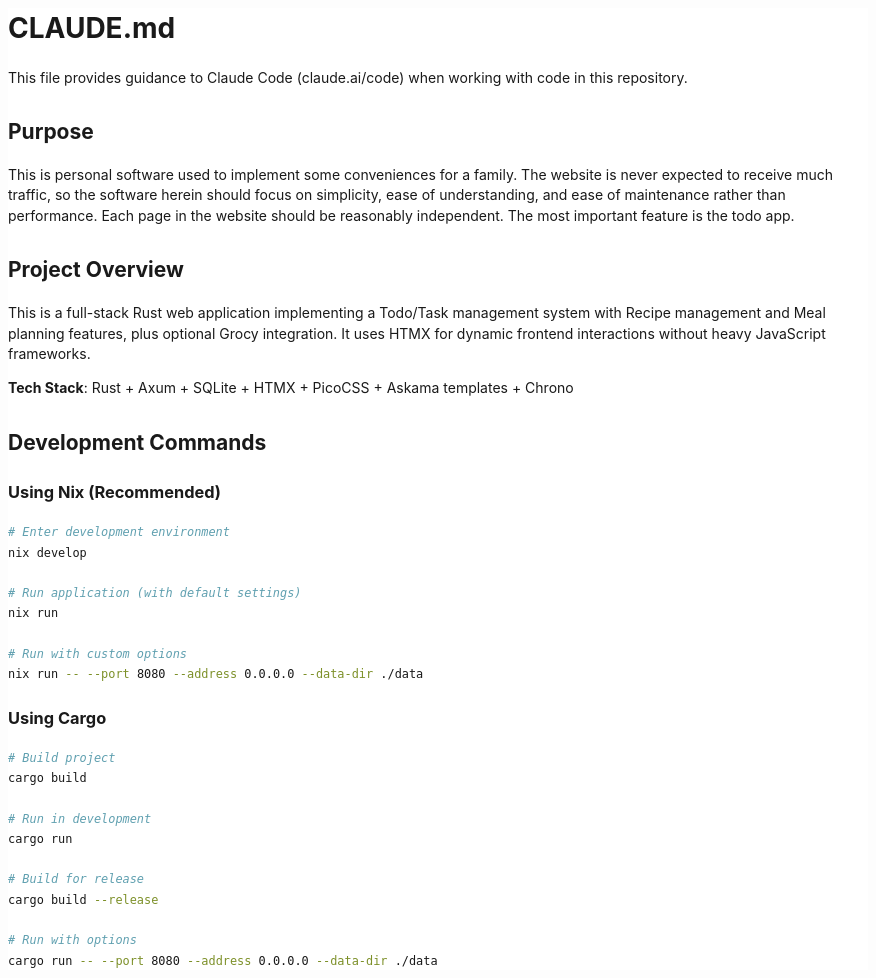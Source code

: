 # CLAUDE.md

This file provides guidance to Claude Code (claude.ai/code) when working with code in this repository.

## Purpose

This is personal software used to implement some conveniences for a family. The website is never expected to 
receive much traffic, so the software herein should focus on simplicity, ease of understanding, and ease of 
maintenance rather than performance. Each page in the website should be reasonably independent. 
The most important feature is the todo app.

## Project Overview

This is a full-stack Rust web application implementing a Todo/Task management system with Recipe management and Meal planning features, plus optional Grocy integration. It uses HTMX for dynamic frontend interactions without heavy JavaScript frameworks.

**Tech Stack**: Rust + Axum + SQLite + HTMX + PicoCSS + Askama templates + Chrono

## Development Commands

### Using Nix (Recommended)
```bash
# Enter development environment
nix develop

# Run application (with default settings)
nix run

# Run with custom options
nix run -- --port 8080 --address 0.0.0.0 --data-dir ./data
```

### Using Cargo
```bash
# Build project
cargo build

# Run in development
cargo run

# Build for release
cargo build --release

# Run with options
cargo run -- --port 8080 --address 0.0.0.0 --data-dir ./data
```
